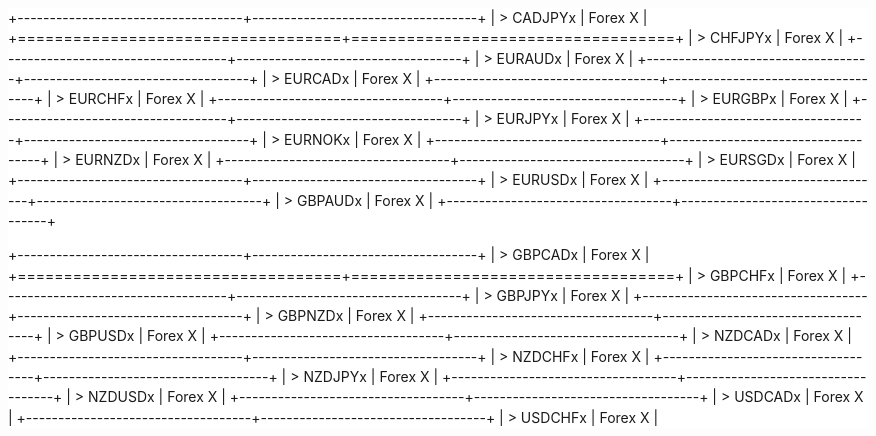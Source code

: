 +-----------------------------------+-----------------------------------+
| > CADJPYx                         | Forex X                           |
+===================================+===================================+
| > CHFJPYx                         | Forex X                           |
+-----------------------------------+-----------------------------------+
| > EURAUDx                         | Forex X                           |
+-----------------------------------+-----------------------------------+
| > EURCADx                         | Forex X                           |
+-----------------------------------+-----------------------------------+
| > EURCHFx                         | Forex X                           |
+-----------------------------------+-----------------------------------+
| > EURGBPx                         | Forex X                           |
+-----------------------------------+-----------------------------------+
| > EURJPYx                         | Forex X                           |
+-----------------------------------+-----------------------------------+
| > EURNOKx                         | Forex X                           |
+-----------------------------------+-----------------------------------+
| > EURNZDx                         | Forex X                           |
+-----------------------------------+-----------------------------------+
| > EURSGDx                         | Forex X                           |
+-----------------------------------+-----------------------------------+
| > EURUSDx                         | Forex X                           |
+-----------------------------------+-----------------------------------+
| > GBPAUDx                         | Forex X                           |
+-----------------------------------+-----------------------------------+

+-----------------------------------+-----------------------------------+
| > GBPCADx                         | Forex X                           |
+===================================+===================================+
| > GBPCHFx                         | Forex X                           |
+-----------------------------------+-----------------------------------+
| > GBPJPYx                         | Forex X                           |
+-----------------------------------+-----------------------------------+
| > GBPNZDx                         | Forex X                           |
+-----------------------------------+-----------------------------------+
| > GBPUSDx                         | Forex X                           |
+-----------------------------------+-----------------------------------+
| > NZDCADx                         | Forex X                           |
+-----------------------------------+-----------------------------------+
| > NZDCHFx                         | Forex X                           |
+-----------------------------------+-----------------------------------+
| > NZDJPYx                         | Forex X                           |
+-----------------------------------+-----------------------------------+
| > NZDUSDx                         | Forex X                           |
+-----------------------------------+-----------------------------------+
| > USDCADx                         | Forex X                           |
+-----------------------------------+-----------------------------------+
| > USDCHFx                         | Forex X                           |